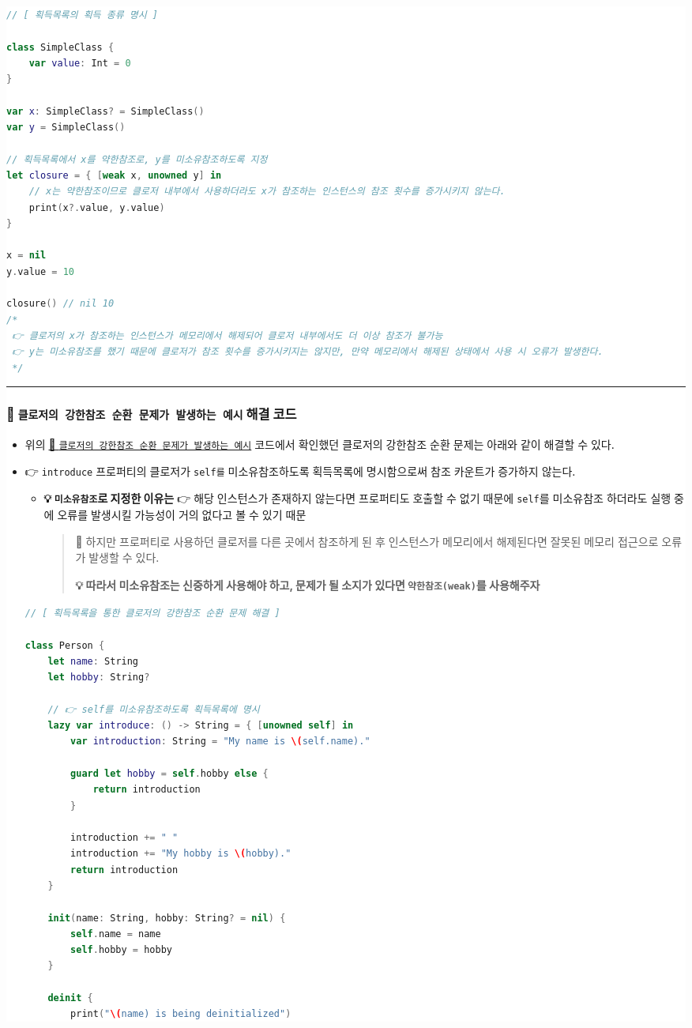   ``` Swift
  // [ 획득목록의 획득 종류 명시 ]
  
  class SimpleClass {
      var value: Int = 0
  }
  
  var x: SimpleClass? = SimpleClass()
  var y = SimpleClass()
  
  // 획득목록에서 x를 약한참조로, y를 미소유참조하도록 지정
  let closure = { [weak x, unowned y] in
      // x는 약한참조이므로 클로저 내부에서 사용하더라도 x가 참조하는 인스턴스의 참조 횟수를 증가시키지 않는다.
      print(x?.value, y.value)
  }
  
  x = nil
  y.value = 10
  
  closure() // nil 10
  /*
   👉 클로저의 x가 참조하는 인스턴스가 메모리에서 해제되어 클로저 내부에서도 더 이상 참조가 불가능
   👉 y는 미소유참조를 했기 때문에 클로저가 참조 횟수를 증가시키지는 않지만, 만약 메모리에서 해제된 상태에서 사용 시 오류가 발생한다.
   */
  ```
  ---

### 📌 `클로저의 강한참조 순환 문제가 발생하는 예시` 해결 코드
- 위의 [📌 `클로저의 강한참조 순환 문제가 발생하는 예시`](https://github.com/kybeen/Swift-Study/edit/main/Chapter27/Chapter27.md#-클로저의-강한참조-순환-문제가-발생하는-예시) 코드에서 확인했던 클로저의 강한참조 순환 문제는 아래와 같이 해결할 수 있다.
- 👉 `introduce` 프로퍼티의 클로저가 `self를` 미소유참조하도록 획득목록에 명시함으로써 참조 카운트가 증가하지 않는다.
  - **💡 `미소유참조`로 지정한 이유는** 👉 해당 인스턴스가 존재하지 않는다면 프로퍼티도 호출할 수 없기 때문에 `self`를 미소유참조 하더라도 실행 중에 오류를 발생시킬 가능성이 거의 없다고 볼 수 있기 때문
    > 🚧 하지만 프로퍼티로 사용하던 클로저를 다른 곳에서 참조하게 된 후 인스턴스가 메모리에서 해제된다면 잘못된 메모리 접근으로 오류가 발생할 수 있다.
    >
    > **💡 따라서 미소유참조는 신중하게 사용해야 하고, 문제가 될 소지가 있다면 `약한참조(weak)`를 사용해주자**

  ``` Swift
  // [ 획득목록을 통한 클로저의 강한참조 순환 문제 해결 ]
  
  class Person {
      let name: String
      let hobby: String?
      
      // 👉 self를 미소유참조하도록 획득목록에 명시
      lazy var introduce: () -> String = { [unowned self] in
          var introduction: String = "My name is \(self.name)."
          
          guard let hobby = self.hobby else {
              return introduction
          }
          
          introduction += " "
          introduction += "My hobby is \(hobby)."
          return introduction
      }
      
      init(name: String, hobby: String? = nil) {
          self.name = name
          self.hobby = hobby
      }
      
      deinit {
          print("\(name) is being deinitialized")
  ```